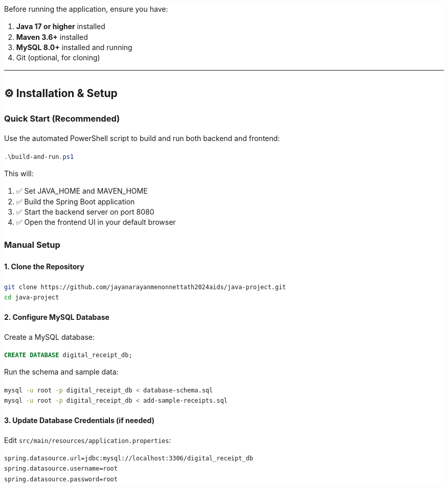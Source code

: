 Before running the application, ensure you have:

1. **Java 17 or higher** installed
2. **Maven 3.6+** installed
3. **MySQL 8.0+** installed and running
4. Git (optional, for cloning)

---

## ⚙️ Installation & Setup

### Quick Start (Recommended)

Use the automated PowerShell script to build and run both backend and frontend:

```powershell
.\build-and-run.ps1
```

This will:
1. ✅ Set JAVA_HOME and MAVEN_HOME
2. ✅ Build the Spring Boot application
3. ✅ Start the backend server on port 8080
4. ✅ Open the frontend UI in your default browser

### Manual Setup

#### 1. Clone the Repository

```bash
git clone https://github.com/jayanarayanmenonnettath2024aids/java-project.git
cd java-project
```

#### 2. Configure MySQL Database

Create a MySQL database:

```sql
CREATE DATABASE digital_receipt_db;
```

Run the schema and sample data:

```bash
mysql -u root -p digital_receipt_db < database-schema.sql
mysql -u root -p digital_receipt_db < add-sample-receipts.sql
```

#### 3. Update Database Credentials (if needed)

Edit `src/main/resources/application.properties`:

```properties
spring.datasource.url=jdbc:mysql://localhost:3306/digital_receipt_db
spring.datasource.username=root
spring.datasource.password=root
```
